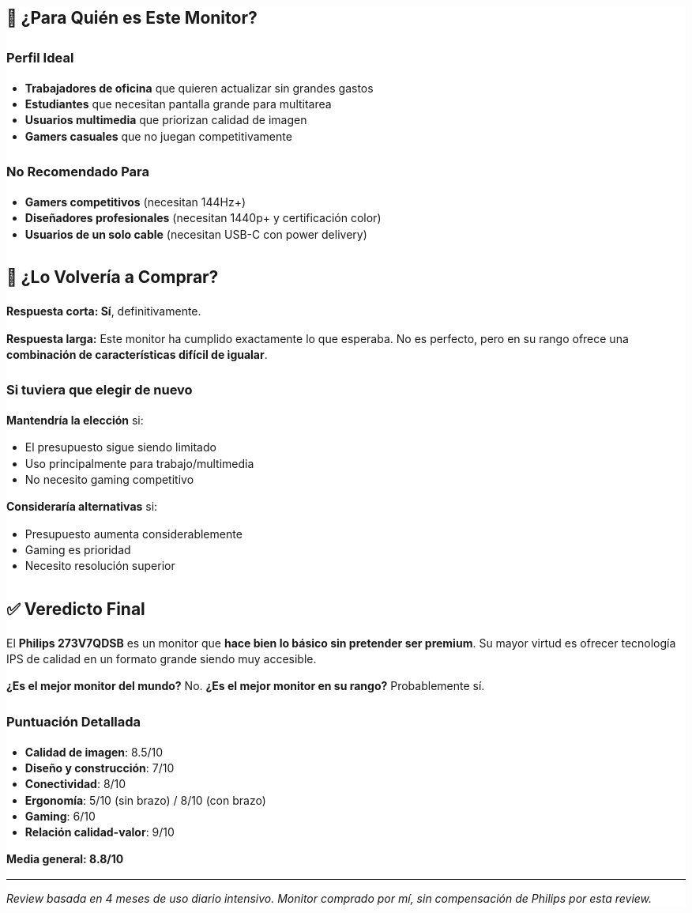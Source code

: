 ## 🎯 ¿Para Quién es Este Monitor?

### Perfil Ideal

- **Trabajadores de oficina** que quieren actualizar sin grandes gastos
- **Estudiantes** que necesitan pantalla grande para multitarea
- **Usuarios multimedia** que priorizan calidad de imagen
- **Gamers casuales** que no juegan competitivamente

### No Recomendado Para

- **Gamers competitivos** (necesitan 144Hz+)
- **Diseñadores profesionales** (necesitan 1440p+ y certificación color)
- **Usuarios de un solo cable** (necesitan USB-C con power delivery)

## 🔄 ¿Lo Volvería a Comprar?

**Respuesta corta: Sí**, definitivamente.

**Respuesta larga:** Este monitor ha cumplido exactamente lo que esperaba. No es perfecto, pero en su rango ofrece una **combinación de características difícil de igualar**.

### Si tuviera que elegir de nuevo

**Mantendría la elección** si:
- El presupuesto sigue siendo limitado
- Uso principalmente para trabajo/multimedia
- No necesito gaming competitivo

**Consideraría alternativas** si:
- Presupuesto aumenta considerablemente
- Gaming es prioridad
- Necesito resolución superior

## ✅ Veredicto Final

El **Philips 273V7QDSB** es un monitor que **hace bien lo básico sin pretender ser premium**. Su mayor virtud es ofrecer tecnología IPS de calidad en un formato grande siendo muy accesible.

**¿Es el mejor monitor del mundo?** No.
**¿Es el mejor monitor en su rango?** Probablemente sí.

### Puntuación Detallada

- **Calidad de imagen**: 8.5/10
- **Diseño y construcción**: 7/10
- **Conectividad**: 8/10
- **Ergonomía**: 5/10 (sin brazo) / 8/10 (con brazo)
- **Gaming**: 6/10
- **Relación calidad-valor**: 9/10

**Media general: 8.8/10**

---

*Review basada en 4 meses de uso diario intensivo. Monitor comprado por mí, sin compensación de Philips por esta review.*
